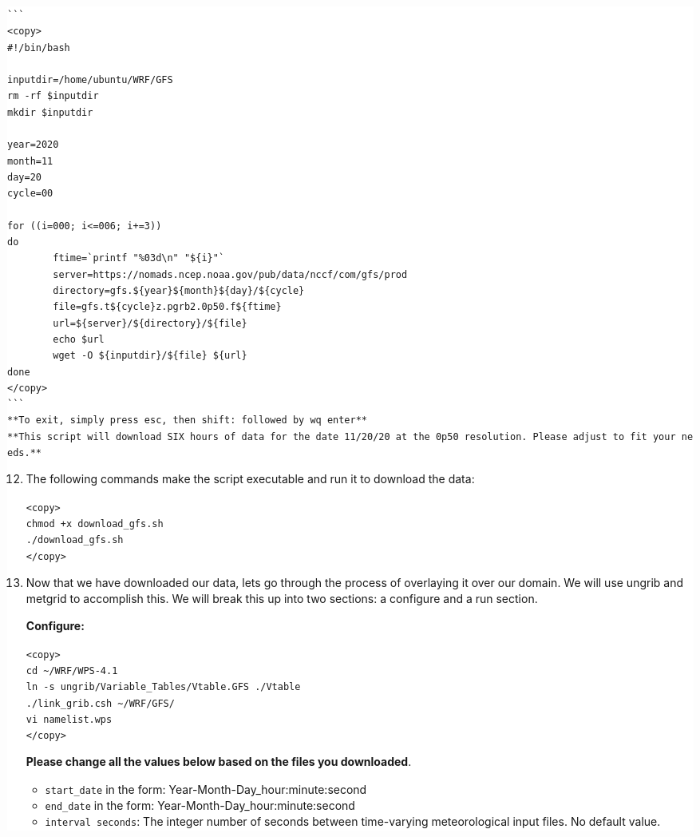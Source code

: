    ```
    <copy>
    #!/bin/bash  

    inputdir=/home/ubuntu/WRF/GFS  
    rm -rf $inputdir  
    mkdir $inputdir  

    year=2020  
    month=11  
    day=20  
    cycle=00  

    for ((i=000; i<=006; i+=3))  
    do  
            ftime=`printf "%03d\n" "${i}"`  
            server=https://nomads.ncep.noaa.gov/pub/data/nccf/com/gfs/prod  
            directory=gfs.${year}${month}${day}/${cycle}  
            file=gfs.t${cycle}z.pgrb2.0p50.f${ftime}  
            url=${server}/${directory}/${file}  
            echo $url  
            wget -O ${inputdir}/${file} ${url}  
    done
    </copy>  
    ```
    **To exit, simply press esc, then shift: followed by wq enter**   
    **This script will download SIX hours of data for the date 11/20/20 at the 0p50 resolution. Please adjust to fit your needs.**  

12. The following commands make the script executable and run it to download the data:
   
    ```
    <copy>
    chmod +x download_gfs.sh
    ./download_gfs.sh
    </copy>
    ```
13. Now that we have downloaded our data, lets go through the process of overlaying it over our domain. We will use ungrib and metgrid to accomplish this.  We will break this up into two sections: a configure  and a run section.

    **Configure:**
    
    ```
    <copy>
    cd ~/WRF/WPS-4.1
    ln -s ungrib/Variable_Tables/Vtable.GFS ./Vtable
    ./link_grib.csh ~/WRF/GFS/
    vi namelist.wps
    </copy>  
    ```
    
    **Please change all the values below based on the files you downloaded**.  
    - `start_date` in the form: Year-Month-Day_hour:minute:second  
    - `end_date`  in the form: Year-Month-Day_hour:minute:second  
    - `interval seconds`: The integer number of seconds between time-varying meteorological input files. No default value.
    